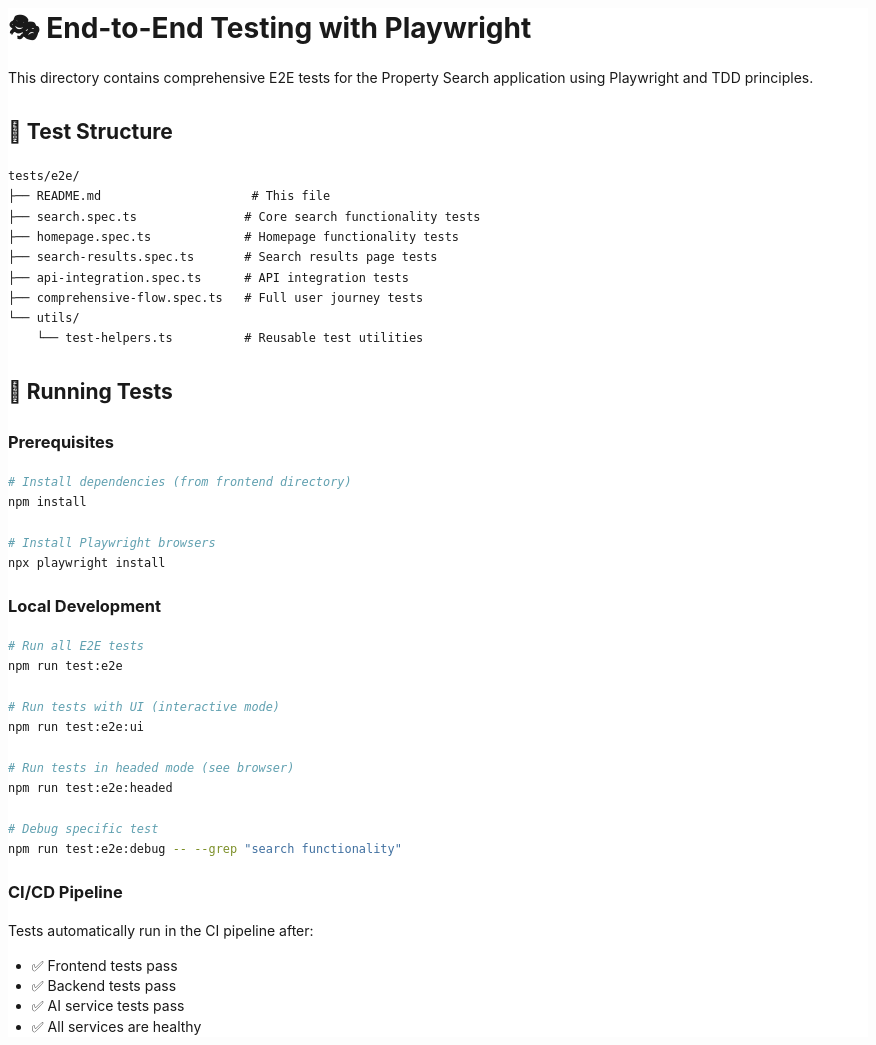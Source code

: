 # 🎭 End-to-End Testing with Playwright

This directory contains comprehensive E2E tests for the Property Search application using Playwright and TDD principles.

## 📁 Test Structure

```
tests/e2e/
├── README.md                     # This file
├── search.spec.ts               # Core search functionality tests
├── homepage.spec.ts             # Homepage functionality tests
├── search-results.spec.ts       # Search results page tests
├── api-integration.spec.ts      # API integration tests
├── comprehensive-flow.spec.ts   # Full user journey tests
└── utils/
    └── test-helpers.ts          # Reusable test utilities
```

## 🚀 Running Tests

### Prerequisites
```bash
# Install dependencies (from frontend directory)
npm install

# Install Playwright browsers
npx playwright install
```

### Local Development
```bash
# Run all E2E tests
npm run test:e2e

# Run tests with UI (interactive mode)
npm run test:e2e:ui

# Run tests in headed mode (see browser)
npm run test:e2e:headed

# Debug specific test
npm run test:e2e:debug -- --grep "search functionality"
```

### CI/CD Pipeline
Tests automatically run in the CI pipeline after:
- ✅ Frontend tests pass
- ✅ Backend tests pass  
- ✅ AI service tests pass
- ✅ All services are healthy
